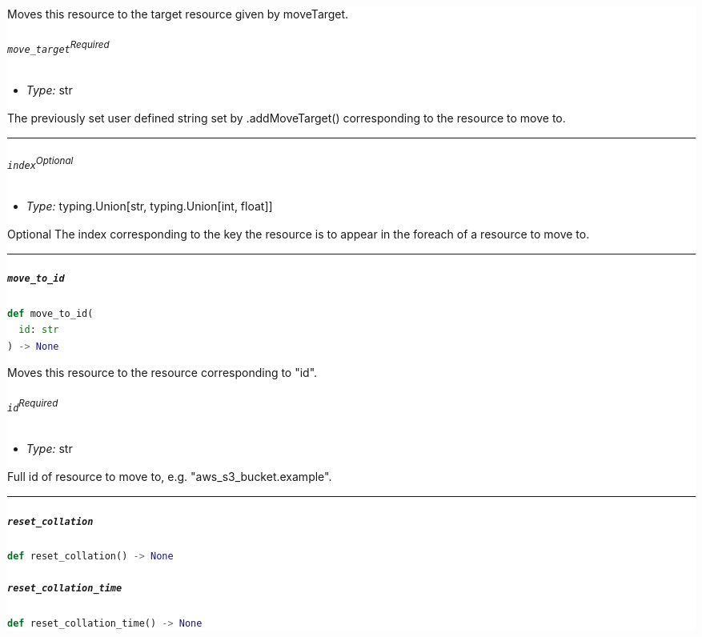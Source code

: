 Moves this resource to the target resource given by moveTarget.

###### `move_target`<sup>Required</sup> <a name="move_target" id="@skeptools/provider-zenduty.services.Services.moveTo.parameter.moveTarget"></a>

- *Type:* str

The previously set user defined string set by .addMoveTarget() corresponding to the resource to move to.

---

###### `index`<sup>Optional</sup> <a name="index" id="@skeptools/provider-zenduty.services.Services.moveTo.parameter.index"></a>

- *Type:* typing.Union[str, typing.Union[int, float]]

Optional The index corresponding to the key the resource is to appear in the foreach of a resource to move to.

---

##### `move_to_id` <a name="move_to_id" id="@skeptools/provider-zenduty.services.Services.moveToId"></a>

```python
def move_to_id(
  id: str
) -> None
```

Moves this resource to the resource corresponding to "id".

###### `id`<sup>Required</sup> <a name="id" id="@skeptools/provider-zenduty.services.Services.moveToId.parameter.id"></a>

- *Type:* str

Full id of resource to move to, e.g. "aws_s3_bucket.example".

---

##### `reset_collation` <a name="reset_collation" id="@skeptools/provider-zenduty.services.Services.resetCollation"></a>

```python
def reset_collation() -> None
```

##### `reset_collation_time` <a name="reset_collation_time" id="@skeptools/provider-zenduty.services.Services.resetCollationTime"></a>

```python
def reset_collation_time() -> None
```
